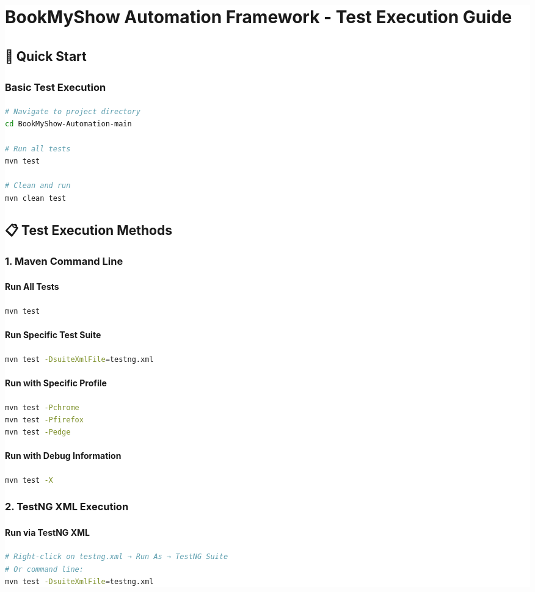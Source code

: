 # BookMyShow Automation Framework - Test Execution Guide

## 🚀 Quick Start

### Basic Test Execution
```bash
# Navigate to project directory
cd BookMyShow-Automation-main

# Run all tests
mvn test

# Clean and run
mvn clean test
```

## 📋 Test Execution Methods

### 1. Maven Command Line

#### Run All Tests
```bash
mvn test
```

#### Run Specific Test Suite
```bash
mvn test -DsuiteXmlFile=testng.xml
```

#### Run with Specific Profile
```bash
mvn test -Pchrome
mvn test -Pfirefox
mvn test -Pedge
```

#### Run with Debug Information
```bash
mvn test -X
```

### 2. TestNG XML Execution

#### Run via TestNG XML
```bash
# Right-click on testng.xml → Run As → TestNG Suite
# Or command line:
mvn test -DsuiteXmlFile=testng.xml
```
